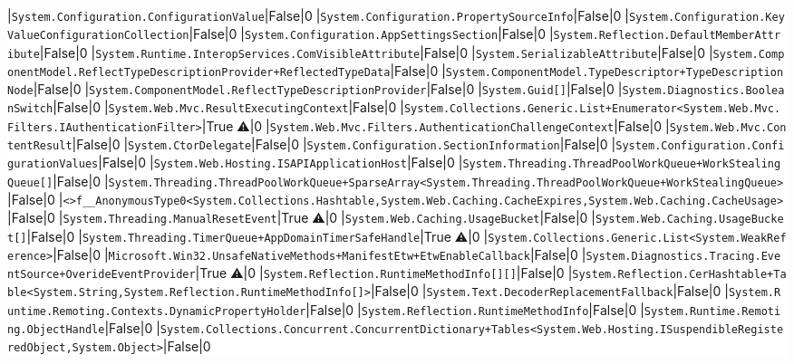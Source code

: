 |``System.Configuration.ConfigurationValue``|False|0
|``System.Configuration.PropertySourceInfo``|False|0
|``System.Configuration.KeyValueConfigurationCollection``|False|0
|``System.Configuration.AppSettingsSection``|False|0
|``System.Reflection.DefaultMemberAttribute``|False|0
|``System.Runtime.InteropServices.ComVisibleAttribute``|False|0
|``System.SerializableAttribute``|False|0
|``System.ComponentModel.ReflectTypeDescriptionProvider+ReflectedTypeData``|False|0
|``System.ComponentModel.TypeDescriptor+TypeDescriptionNode``|False|0
|``System.ComponentModel.ReflectTypeDescriptionProvider``|False|0
|``System.Guid[]``|False|0
|``System.Diagnostics.BooleanSwitch``|False|0
|``System.Web.Mvc.ResultExecutingContext``|False|0
|``System.Collections.Generic.List+Enumerator<System.Web.Mvc.Filters.IAuthenticationFilter>``|True :warning:|0
|``System.Web.Mvc.Filters.AuthenticationChallengeContext``|False|0
|``System.Web.Mvc.ContentResult``|False|0
|``System.CtorDelegate``|False|0
|``System.Configuration.SectionInformation``|False|0
|``System.Configuration.ConfigurationValues``|False|0
|``System.Web.Hosting.ISAPIApplicationHost``|False|0
|``System.Threading.ThreadPoolWorkQueue+WorkStealingQueue[]``|False|0
|``System.Threading.ThreadPoolWorkQueue+SparseArray<System.Threading.ThreadPoolWorkQueue+WorkStealingQueue>``|False|0
|``<>f__AnonymousType0<System.Collections.Hashtable,System.Web.Caching.CacheExpires,System.Web.Caching.CacheUsage>``|False|0
|``System.Threading.ManualResetEvent``|True :warning:|0
|``System.Web.Caching.UsageBucket``|False|0
|``System.Web.Caching.UsageBucket[]``|False|0
|``System.Threading.TimerQueue+AppDomainTimerSafeHandle``|True :warning:|0
|``System.Collections.Generic.List<System.WeakReference>``|False|0
|``Microsoft.Win32.UnsafeNativeMethods+ManifestEtw+EtwEnableCallback``|False|0
|``System.Diagnostics.Tracing.EventSource+OverideEventProvider``|True :warning:|0
|``System.Reflection.RuntimeMethodInfo[][]``|False|0
|``System.Reflection.CerHashtable+Table<System.String,System.Reflection.RuntimeMethodInfo[]>``|False|0
|``System.Text.DecoderReplacementFallback``|False|0
|``System.Runtime.Remoting.Contexts.DynamicPropertyHolder``|False|0
|``System.Reflection.RuntimeMethodInfo``|False|0
|``System.Runtime.Remoting.ObjectHandle``|False|0
|``System.Collections.Concurrent.ConcurrentDictionary+Tables<System.Web.Hosting.ISuspendibleRegisteredObject,System.Object>``|False|0